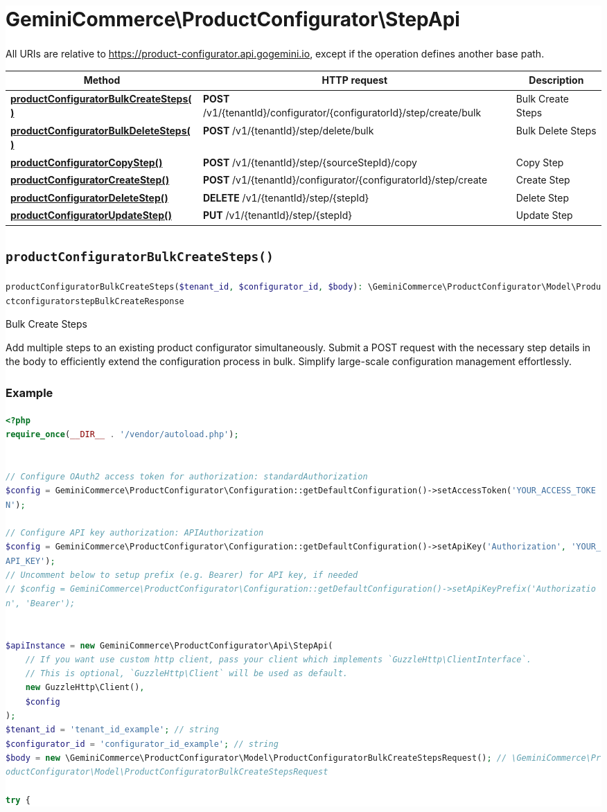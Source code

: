 # GeminiCommerce\ProductConfigurator\StepApi

All URIs are relative to https://product-configurator.api.gogemini.io, except if the operation defines another base path.

| Method | HTTP request | Description |
| ------------- | ------------- | ------------- |
| [**productConfiguratorBulkCreateSteps()**](StepApi.md#productConfiguratorBulkCreateSteps) | **POST** /v1/{tenantId}/configurator/{configuratorId}/step/create/bulk | Bulk Create Steps |
| [**productConfiguratorBulkDeleteSteps()**](StepApi.md#productConfiguratorBulkDeleteSteps) | **POST** /v1/{tenantId}/step/delete/bulk | Bulk Delete Steps |
| [**productConfiguratorCopyStep()**](StepApi.md#productConfiguratorCopyStep) | **POST** /v1/{tenantId}/step/{sourceStepId}/copy | Copy Step |
| [**productConfiguratorCreateStep()**](StepApi.md#productConfiguratorCreateStep) | **POST** /v1/{tenantId}/configurator/{configuratorId}/step/create | Create Step |
| [**productConfiguratorDeleteStep()**](StepApi.md#productConfiguratorDeleteStep) | **DELETE** /v1/{tenantId}/step/{stepId} | Delete Step |
| [**productConfiguratorUpdateStep()**](StepApi.md#productConfiguratorUpdateStep) | **PUT** /v1/{tenantId}/step/{stepId} | Update Step |


## `productConfiguratorBulkCreateSteps()`

```php
productConfiguratorBulkCreateSteps($tenant_id, $configurator_id, $body): \GeminiCommerce\ProductConfigurator\Model\ProductconfiguratorstepBulkCreateResponse
```

Bulk Create Steps

Add multiple steps to an existing product configurator simultaneously. Submit a POST request with the necessary step details in the body to efficiently extend the configuration process in bulk. Simplify large-scale configuration management effortlessly.

### Example

```php
<?php
require_once(__DIR__ . '/vendor/autoload.php');


// Configure OAuth2 access token for authorization: standardAuthorization
$config = GeminiCommerce\ProductConfigurator\Configuration::getDefaultConfiguration()->setAccessToken('YOUR_ACCESS_TOKEN');

// Configure API key authorization: APIAuthorization
$config = GeminiCommerce\ProductConfigurator\Configuration::getDefaultConfiguration()->setApiKey('Authorization', 'YOUR_API_KEY');
// Uncomment below to setup prefix (e.g. Bearer) for API key, if needed
// $config = GeminiCommerce\ProductConfigurator\Configuration::getDefaultConfiguration()->setApiKeyPrefix('Authorization', 'Bearer');


$apiInstance = new GeminiCommerce\ProductConfigurator\Api\StepApi(
    // If you want use custom http client, pass your client which implements `GuzzleHttp\ClientInterface`.
    // This is optional, `GuzzleHttp\Client` will be used as default.
    new GuzzleHttp\Client(),
    $config
);
$tenant_id = 'tenant_id_example'; // string
$configurator_id = 'configurator_id_example'; // string
$body = new \GeminiCommerce\ProductConfigurator\Model\ProductConfiguratorBulkCreateStepsRequest(); // \GeminiCommerce\ProductConfigurator\Model\ProductConfiguratorBulkCreateStepsRequest

try {
```